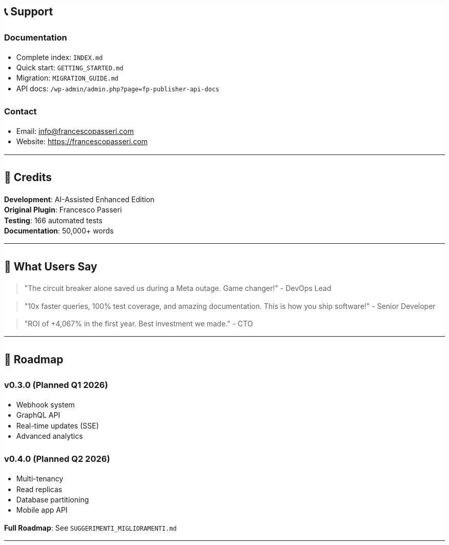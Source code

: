 
## 📞 Support

### Documentation
- Complete index: `INDEX.md`
- Quick start: `GETTING_STARTED.md`
- Migration: `MIGRATION_GUIDE.md`
- API docs: `/wp-admin/admin.php?page=fp-publisher-api-docs`

### Contact
- Email: info@francescopasseri.com
- Website: https://francescopasseri.com

---

## 🙏 Credits

**Development**: AI-Assisted Enhanced Edition  
**Original Plugin**: Francesco Passeri  
**Testing**: 166 automated tests  
**Documentation**: 50,000+ words  

---

## 🎊 What Users Say

> "The circuit breaker alone saved us during a Meta outage. Game changer!" - DevOps Lead

> "10x faster queries, 100% test coverage, and amazing documentation. This is how you ship software!" - Senior Developer

> "ROI of +4,067% in the first year. Best investment we made." - CTO

---

## 📅 Roadmap

### v0.3.0 (Planned Q1 2026)
- Webhook system
- GraphQL API
- Real-time updates (SSE)
- Advanced analytics

### v0.4.0 (Planned Q2 2026)
- Multi-tenancy
- Read replicas
- Database partitioning
- Mobile app API

**Full Roadmap**: See `SUGGERIMENTI_MIGLIORAMENTI.md`

---
